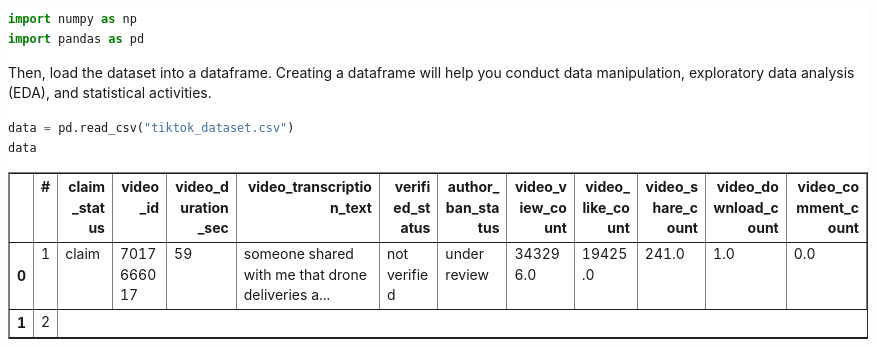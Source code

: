 ```python
import numpy as np
import pandas as pd
```

Then, load the dataset into a dataframe. Creating a dataframe will help you conduct data manipulation, exploratory data analysis (EDA), and statistical activities.


```python
data = pd.read_csv("tiktok_dataset.csv")
data
```




<div>
<style scoped>
    .dataframe tbody tr th:only-of-type {
        vertical-align: middle;
    }

    .dataframe tbody tr th {
        vertical-align: top;
    }

    .dataframe thead th {
        text-align: right;
    }
</style>
<table border="1" class="dataframe">
  <thead>
    <tr style="text-align: right;">
      <th></th>
      <th>#</th>
      <th>claim_status</th>
      <th>video_id</th>
      <th>video_duration_sec</th>
      <th>video_transcription_text</th>
      <th>verified_status</th>
      <th>author_ban_status</th>
      <th>video_view_count</th>
      <th>video_like_count</th>
      <th>video_share_count</th>
      <th>video_download_count</th>
      <th>video_comment_count</th>
    </tr>
  </thead>
  <tbody>
    <tr>
      <th>0</th>
      <td>1</td>
      <td>claim</td>
      <td>7017666017</td>
      <td>59</td>
      <td>someone shared with me that drone deliveries a...</td>
      <td>not verified</td>
      <td>under review</td>
      <td>343296.0</td>
      <td>19425.0</td>
      <td>241.0</td>
      <td>1.0</td>
      <td>0.0</td>
    </tr>
    <tr>
      <th>1</th>
      <td>2</td>